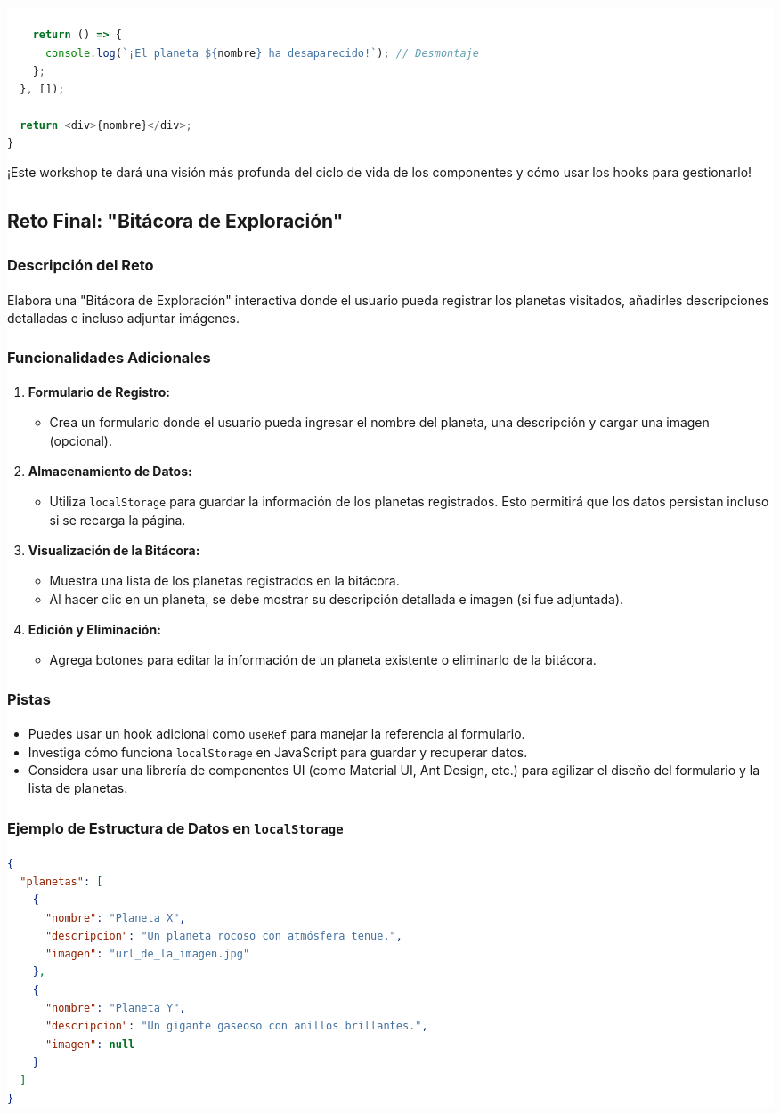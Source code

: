 ```javascript

    return () => {
      console.log(`¡El planeta ${nombre} ha desaparecido!`); // Desmontaje
    };
  }, []);

  return <div>{nombre}</div>;
}
```

¡Este workshop te dará una visión más profunda del ciclo de vida de los componentes y cómo usar los hooks para gestionarlo!


## Reto Final: "Bitácora de Exploración"

### Descripción del Reto

Elabora una "Bitácora de Exploración" interactiva donde el usuario pueda registrar los planetas visitados, añadirles descripciones detalladas e incluso adjuntar imágenes.

### Funcionalidades Adicionales

1.  **Formulario de Registro:**

    *   Crea un formulario donde el usuario pueda ingresar el nombre del planeta, una descripción y cargar una imagen (opcional).

2.  **Almacenamiento de Datos:**

    *   Utiliza `localStorage` para guardar la información de los planetas registrados. Esto permitirá que los datos persistan incluso si se recarga la página.

3.  **Visualización de la Bitácora:**

    *   Muestra una lista de los planetas registrados en la bitácora.
    *   Al hacer clic en un planeta, se debe mostrar su descripción detallada e imagen (si fue adjuntada).

4.  **Edición y Eliminación:**

    *   Agrega botones para editar la información de un planeta existente o eliminarlo de la bitácora.

### Pistas

*   Puedes usar un hook adicional como `useRef` para manejar la referencia al formulario.
*   Investiga cómo funciona `localStorage` en JavaScript para guardar y recuperar datos.
*   Considera usar una librería de componentes UI (como Material UI, Ant Design, etc.) para agilizar el diseño del formulario y la lista de planetas.

### Ejemplo de Estructura de Datos en `localStorage`

```json
{
  "planetas": [
    {
      "nombre": "Planeta X",
      "descripcion": "Un planeta rocoso con atmósfera tenue.",
      "imagen": "url_de_la_imagen.jpg"
    },
    {
      "nombre": "Planeta Y",
      "descripcion": "Un gigante gaseoso con anillos brillantes.",
      "imagen": null
    }
  ]
}
```